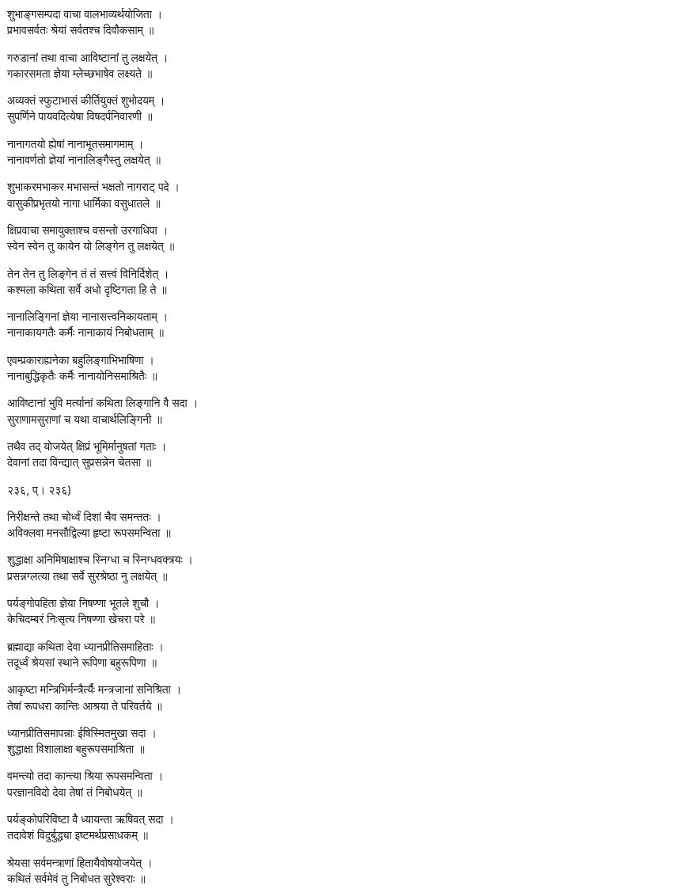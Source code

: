 शुभाङ्गसम्पदा वाचा वालभाव्यर्थयोजिता ।  
प्रभावसर्वतः श्रेयां सर्वतश्च दिवौकसाम् ॥

गरुडानां तथा वाचा आविष्टानां तु लक्षयेत् ।  
गकारसमता ज्ञेया म्लेच्छभाषेव लक्ष्यते ॥

अव्यक्तं स्फुटाभासं कीर्तियुक्तं शुभोदयम् ।  
सुपर्णिने पायवदित्येषा विषदर्पनिवारणी ॥

नानागतयो ह्येषां नानाभूतसमागमाम् ।  
नानावर्णतो ज्ञेयां नानालिङ्गैस्तु लक्षयेत् ॥

शुभाकरमभाकर मभासन्तं भक्षतो नागराट् पदे ।  
वासुकीप्रभृतयो नागा धार्मिका वसुधातले ॥

क्षिप्रवाचा समायुक्ताश्च वसन्तो उरगाधिपा ।  
स्वेन स्वेन तु कायेन यो लिङ्गेन तु लक्षयेत् ॥

तेन तेन तु लिङ्गेन तं तं सत्त्वं विनिर्दिशेत् ।  
कश्मला कथिता सर्वे अधो दृष्टिगता हि ते ॥

नानालिङ्गिनां ज्ञेया नानासत्त्वनिकायताम् ।  
नानाकायगतैः कर्मैः नानाकायं निबोधताम् ॥

एवम्प्रकाराह्यनेका बहुलिङ्गाभिभाषिणा ।  
नानाबुद्धिकृतैः कर्मैः नानायोनिसमाश्रितैः ॥

आविष्टानां भुवि मर्त्यानां कथिता लिङ्गानि वै सदा ।  
सुराणामसुराणां च यथा वाचार्थलिङ्गिनी ॥

तथैव तद् योजयेत् क्षिप्रं भूमिर्मानुषतां गताः ।  
देवानां तदा विन्द्यात् सुप्रसन्नेन चेतसा ॥

२३६, प्। २३६)  
  
निरीक्षन्ते तथा चोर्ध्वं दिशां चैव समन्ततः ।  
अविक्लवा मनसौद्विल्या हृष्टा रूपसमन्विता ॥

शुद्धाक्षा अनिमिषाक्षाश्च स्निग्धा च स्निग्धवक्त्रयः ।  
प्रसन्नग्लत्या तथा सर्वे सुरश्रेष्ठा नु लक्षयेत् ॥

पर्यङ्गोपहिता ज्ञेया निषण्णा भूतले शुचौ ।  
केचिदम्बरं निःसृत्य निषण्णा खेचरा परे ॥

ब्रह्माद्या कथिता देवा ध्यानप्रीतिसमाहिताः ।  
तदूर्ध्वं श्रेयसां स्थाने रूपिणा बहुरूपिणा ॥

आकृष्टा मन्त्रिभिर्मन्त्रैर्त्यैः मन्त्रजानां सनिश्रिता ।  
तेषां रूपधरा कान्तिः आश्रया ते परिवर्तये ॥

ध्यानप्रीतिसमापन्नाः ईषिस्मितमुखा सदा ।  
शुद्धाक्षा विशालाक्षा बहुरूपसमाश्रिता ॥

वमन्त्यो तदा कान्त्या श्रिया रूपसमन्विता ।  
परज्ञानविदो देवा तेषां तं निबोधयेत् ॥

पर्यङ्कोपरिविष्टा वै ध्यायन्ता ऋषिवत् सदा ।  
तदावेशं विदुर्बुद्ध्या इष्टमर्थप्रसाधकम् ॥

श्रेयसा सर्वमन्त्राणां हितायैवोषयोजयेत् ।  
कथितं सर्वमेवं तु निबोधत सुरेश्वराः ॥
